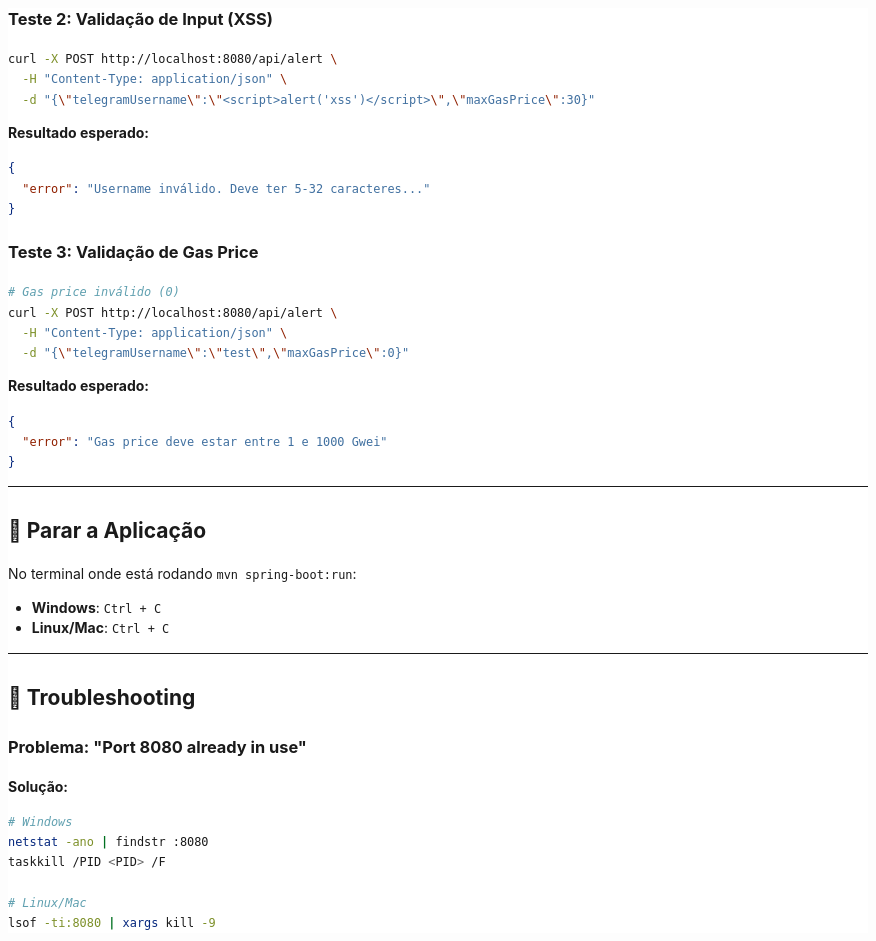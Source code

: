 ### Teste 2: Validação de Input (XSS)

```bash
curl -X POST http://localhost:8080/api/alert \
  -H "Content-Type: application/json" \
  -d "{\"telegramUsername\":\"<script>alert('xss')</script>\",\"maxGasPrice\":30}"
```

**Resultado esperado:**
```json
{
  "error": "Username inválido. Deve ter 5-32 caracteres..."
}
```

### Teste 3: Validação de Gas Price

```bash
# Gas price inválido (0)
curl -X POST http://localhost:8080/api/alert \
  -H "Content-Type: application/json" \
  -d "{\"telegramUsername\":\"test\",\"maxGasPrice\":0}"
```

**Resultado esperado:**
```json
{
  "error": "Gas price deve estar entre 1 e 1000 Gwei"
}
```

---

## 🛑 Parar a Aplicação

No terminal onde está rodando `mvn spring-boot:run`:

- **Windows**: `Ctrl + C`
- **Linux/Mac**: `Ctrl + C`

---

## 🐛 Troubleshooting

### Problema: "Port 8080 already in use"

**Solução:**

```bash
# Windows
netstat -ano | findstr :8080
taskkill /PID <PID> /F

# Linux/Mac
lsof -ti:8080 | xargs kill -9
```
